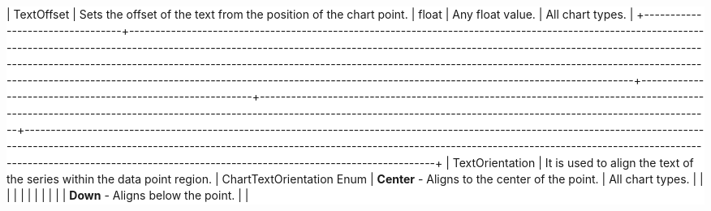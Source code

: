 | TextOffset                      | Sets the offset of the text from the position of the chart point.                                                                                                                                                                                                                                                                                                                                                                                                                                              | float                                                     | Any float value.                                                                                                                                                                                                           | All chart types.                                                                                                                                                                                                                                                                                                                                        |
+---------------------------------+----------------------------------------------------------------------------------------------------------------------------------------------------------------------------------------------------------------------------------------------------------------------------------------------------------------------------------------------------------------------------------------------------------------------------------------------------------------------------------------------------------------+-----------------------------------------------------------+----------------------------------------------------------------------------------------------------------------------------------------------------------------------------------------------------------------------------+---------------------------------------------------------------------------------------------------------------------------------------------------------------------------------------------------------------------------------------------------------------------------------------------------------------------------------------------------------+
| TextOrientation                 | It is used to align the text of the series within the data point region.                                                                                                                                                                                                                                                                                                                                                                                                                                       | ChartTextOrientation Enum                                 | **Center** - Aligns to the center of the point.                                                                                                                                                                            | All chart types.                                                                                                                                                                                                                                                                                                                                        |
|                                 |                                                                                                                                                                                                                                                                                                                                                                                                                                                                                                                |                                                           |                                                                                                                                                                                                                            |                                                                                                                                                                                                                                                                                                                                                         |
|                                 |                                                                                                                                                                                                                                                                                                                                                                                                                                                                                                                |                                                           | **Down** - Aligns below the point.                                                                                                                                                                                         |                                                                                                                                                                                                                                                                                                                                                         |